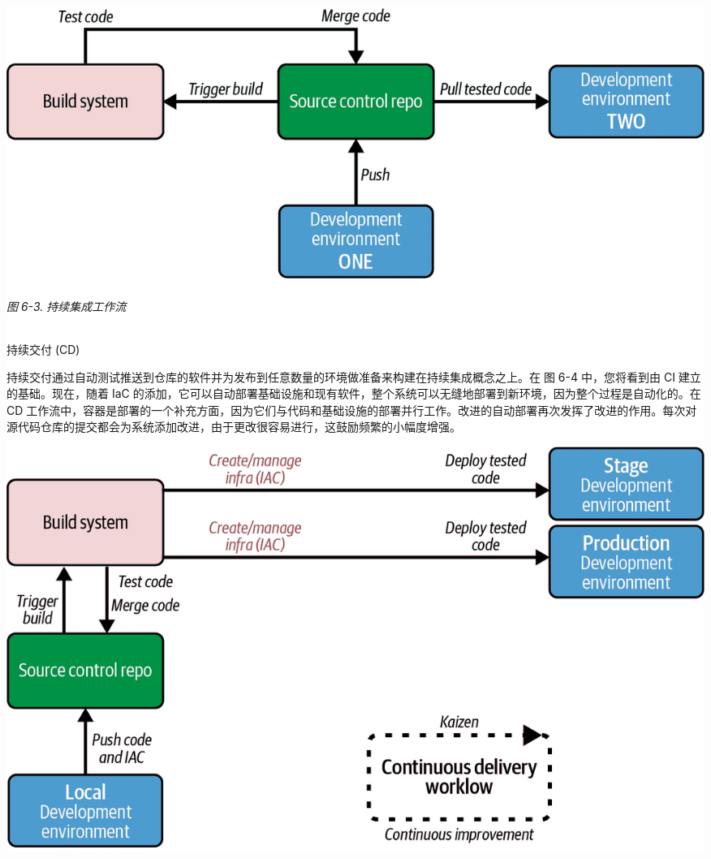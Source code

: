 ![doac 0603](img/doac_0603.png)

###### 图 6-3\. 持续集成工作流

持续交付 (CD)

持续交付通过自动测试推送到仓库的软件并为发布到任意数量的环境做准备来构建在持续集成概念之上。在 图 6-4 中，您将看到由 CI 建立的基础。现在，随着 IaC 的添加，它可以自动部署基础设施和现有软件，整个系统可以无缝地部署到新环境，因为整个过程是自动化的。在 CD 工作流中，容器是部署的一个补充方面，因为它们与代码和基础设施的部署并行工作。改进的自动部署再次发挥了改进的作用。每次对源代码仓库的提交都会为系统添加改进，由于更改很容易进行，这鼓励频繁的小幅度增强。

![doac 0604](img/doac_0604.png)
